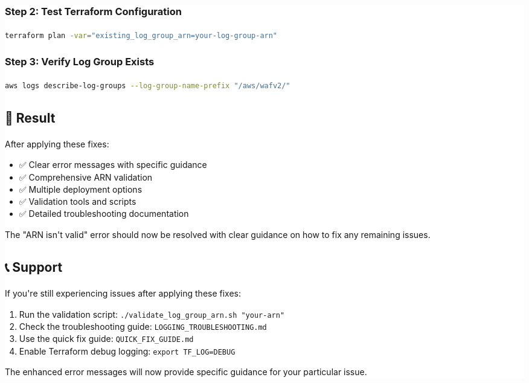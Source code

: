 ### Step 2: Test Terraform Configuration
```bash
terraform plan -var="existing_log_group_arn=your-log-group-arn"
```

### Step 3: Verify Log Group Exists
```bash
aws logs describe-log-groups --log-group-name-prefix "/aws/wafv2/"
```

## 🎉 Result

After applying these fixes:
- ✅ Clear error messages with specific guidance
- ✅ Comprehensive ARN validation
- ✅ Multiple deployment options
- ✅ Validation tools and scripts
- ✅ Detailed troubleshooting documentation

The "ARN isn't valid" error should now be resolved with clear guidance on how to fix any remaining issues.

## 📞 Support

If you're still experiencing issues after applying these fixes:

1. Run the validation script: `./validate_log_group_arn.sh "your-arn"`
2. Check the troubleshooting guide: `LOGGING_TROUBLESHOOTING.md`
3. Use the quick fix guide: `QUICK_FIX_GUIDE.md`
4. Enable Terraform debug logging: `export TF_LOG=DEBUG`

The enhanced error messages will now provide specific guidance for your particular issue.